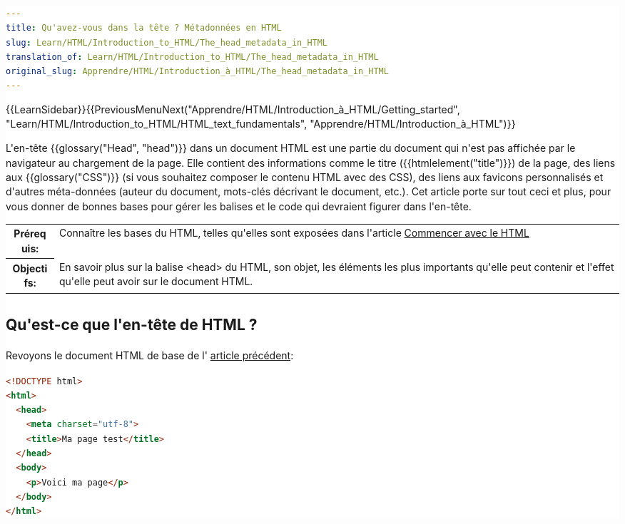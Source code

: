```yaml
---
title: Qu'avez-vous dans la tête ? Métadonnées en HTML
slug: Learn/HTML/Introduction_to_HTML/The_head_metadata_in_HTML
translation_of: Learn/HTML/Introduction_to_HTML/The_head_metadata_in_HTML
original_slug: Apprendre/HTML/Introduction_à_HTML/The_head_metadata_in_HTML
---
```

{{LearnSidebar}}{{PreviousMenuNext("Apprendre/HTML/Introduction_à_HTML/Getting_started", "Learn/HTML/Introduction_to_HTML/HTML_text_fundamentals", "Apprendre/HTML/Introduction_à_HTML")}}

L'en-tête {{glossary("Head", "head")}} dans un document HTML est une partie du document qui n'est pas affichée par le navigateur au chargement de la page. Elle contient des informations comme le titre ({{htmlelement("title")}}) de la page, des liens aux {{glossary("CSS")}} (si vous souhaitez composer le contenu HTML avec des CSS), des liens aux favicons personnalisés et d'autres méta-données (auteur du document, mots-clés décrivant le document, etc.). Cet article porte sur tout ceci et plus, pour vous donner de bonnes bases pour gérer les balises et le code qui devraient figurer dans l'en-tête.

<table class="standard-table">
  <tbody>
    <tr>
      <th scope="row">Prérequis:</th>
      <td>
        Connaître les bases du HTML, telles qu'elles sont exposées dans
        l'article
        <a href="/fr/docs/Learn/HTML/Introduction_to_HTML/Getting_started"
          >Commencer avec le HTML</a
        >
      </td>
    </tr>
    <tr>
      <th scope="row">Objectifs:</th>
      <td>
        En savoir plus sur la balise &#x3C;head> du HTML, son objet, les
        éléments les plus importants qu'elle peut contenir et l'effet qu'elle
        peut avoir sur le document HTML.
      </td>
    </tr>
  </tbody>
</table>

## Qu'est-ce que l'en-tête de HTML ?

Revoyons le document HTML de base de l' [article précédent](/fr/docs/Learn/HTML/Introduction_to_HTML/Getting_started#anatomy_of_an_html_document):

```html
<!DOCTYPE html>
<html>
  <head>
    <meta charset="utf-8">
    <title>Ma page test</title>
  </head>
  <body>
    <p>Voici ma page</p>
  </body>
</html>
```
